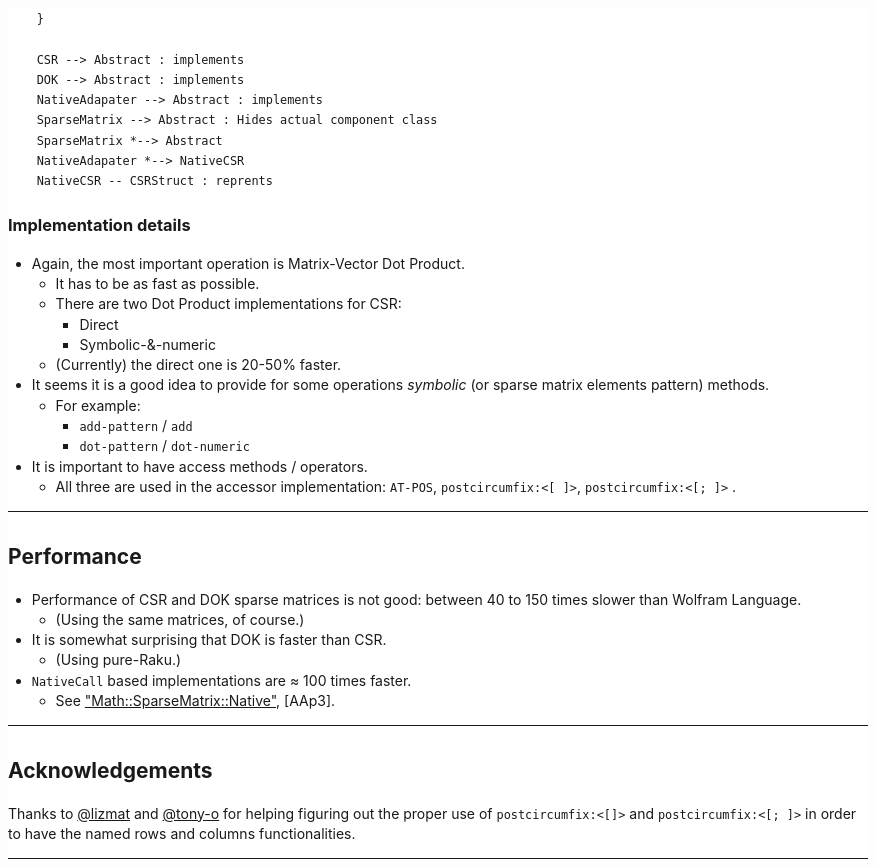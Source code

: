 ```mermaid
    }
    
    CSR --> Abstract : implements
    DOK --> Abstract : implements
    NativeAdapater --> Abstract : implements
    SparseMatrix --> Abstract : Hides actual component class
    SparseMatrix *--> Abstract
    NativeAdapater *--> NativeCSR
    NativeCSR -- CSRStruct : reprents
```

### Implementation details

- Again, the most important operation is Matrix-Vector Dot Product.
    - It has to be as fast as possible.
    - There are two Dot Product implementations for CSR:
        - Direct
        - Symbolic-&-numeric
    - (Currently) the direct one is 20-50% faster.
- It seems it is a good idea to provide for some operations _symbolic_ (or sparse matrix elements pattern) methods.
    - For example:
        - `add-pattern` / `add`
        - `dot-pattern` / `dot-numeric`
- It is important to have access methods / operators.
    - All three are used in the accessor implementation: `AT-POS`, `postcircumfix:<[ ]>`, `postcircumfix:<[; ]>` .


-----

## Performance

- Performance of CSR and DOK sparse matrices is not good: between 40 to 150 times slower than Wolfram Language.
  - (Using the same matrices, of course.)
- It is somewhat surprising that DOK is faster than CSR. 
  - (Using pure-Raku.)
- `NativeCall` based implementations are ≈ 100 times faster.
  - See ["Math::SparseMatrix::Native"](https://github.com/antononcube/Raku-Math-SparseMatrix-Native), [AAp3].

-----

## Acknowledgements

Thanks to [@lizmat](https://github.com/lizmat) and [@tony-o](https://github.com/tony-o) for helping figuring out the proper use of `postcircumfix:<[]>` and `postcircumfix:<[; ]>`
in order to have the named rows and columns functionalities.

-----
